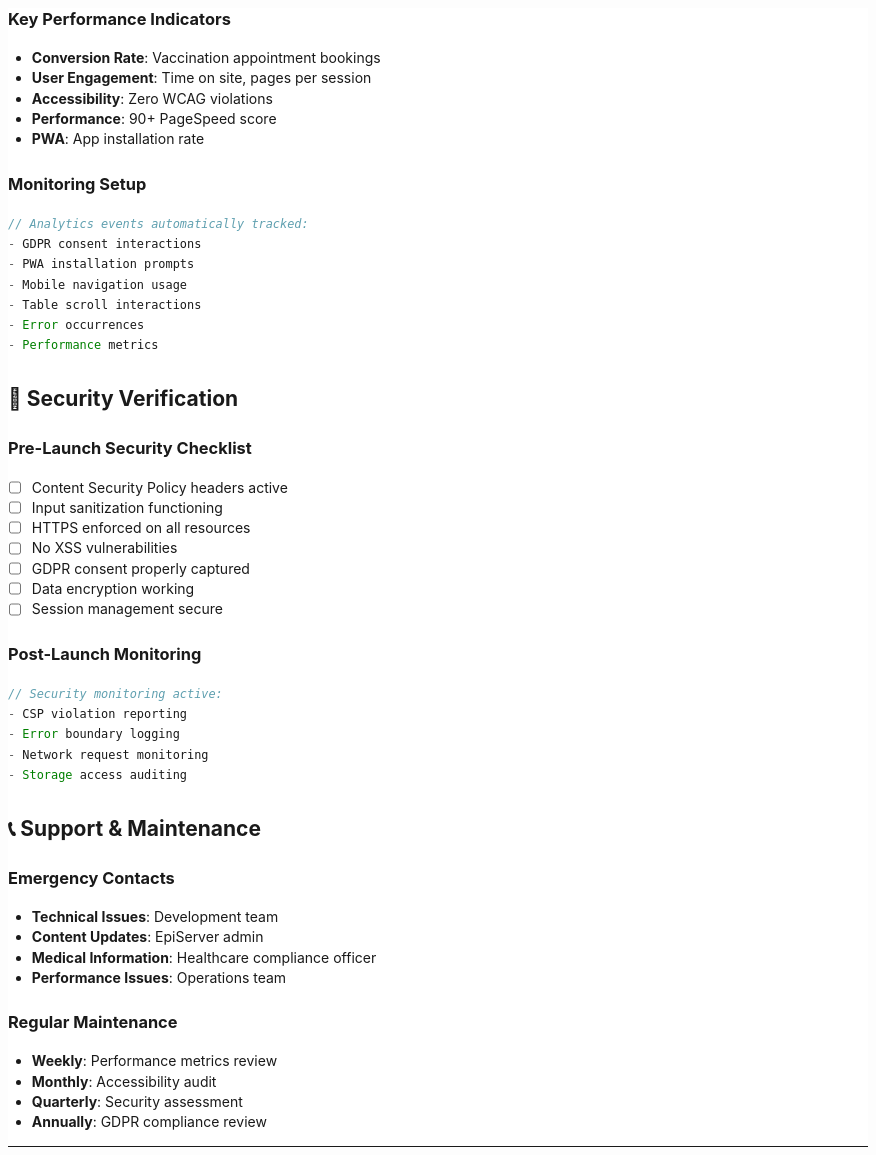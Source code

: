 ### Key Performance Indicators
- **Conversion Rate**: Vaccination appointment bookings
- **User Engagement**: Time on site, pages per session
- **Accessibility**: Zero WCAG violations
- **Performance**: 90+ PageSpeed score
- **PWA**: App installation rate

### Monitoring Setup
```javascript
// Analytics events automatically tracked:
- GDPR consent interactions
- PWA installation prompts
- Mobile navigation usage
- Table scroll interactions
- Error occurrences
- Performance metrics
```

## 🔐 Security Verification

### Pre-Launch Security Checklist
- [ ] Content Security Policy headers active
- [ ] Input sanitization functioning
- [ ] HTTPS enforced on all resources
- [ ] No XSS vulnerabilities
- [ ] GDPR consent properly captured
- [ ] Data encryption working
- [ ] Session management secure

### Post-Launch Monitoring
```javascript
// Security monitoring active:
- CSP violation reporting
- Error boundary logging
- Network request monitoring
- Storage access auditing
```

## 📞 Support & Maintenance

### Emergency Contacts
- **Technical Issues**: Development team
- **Content Updates**: EpiServer admin
- **Medical Information**: Healthcare compliance officer
- **Performance Issues**: Operations team

### Regular Maintenance
- **Weekly**: Performance metrics review
- **Monthly**: Accessibility audit
- **Quarterly**: Security assessment
- **Annually**: GDPR compliance review

---